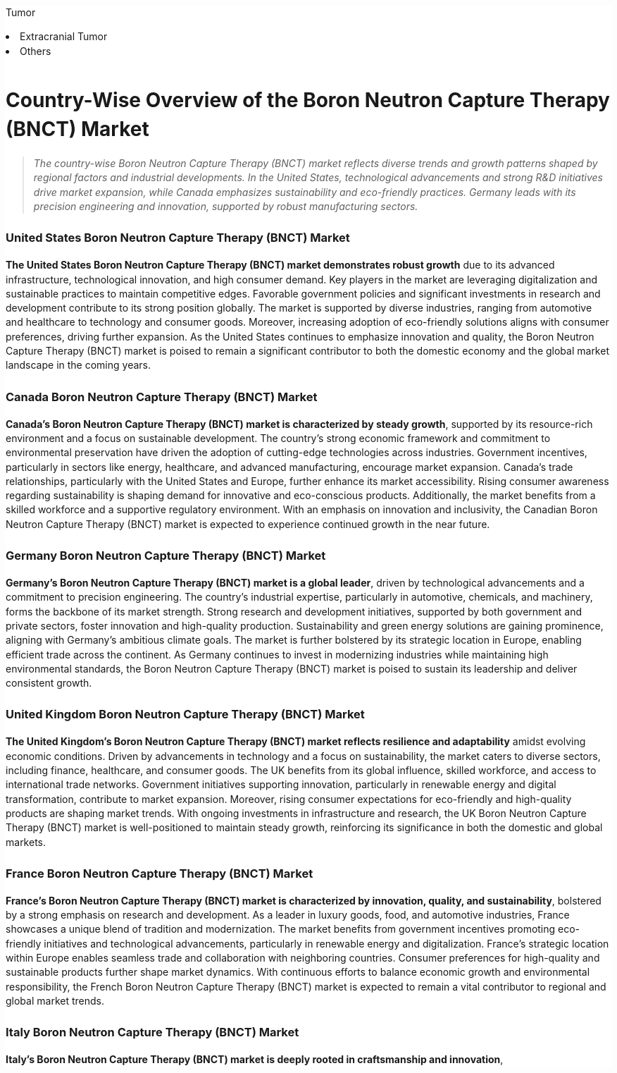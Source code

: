 Tumor</li><li>Extracranial Tumor</li><li>Others</li></ul><h1><span class="">Country-Wise Overview of the Boron Neutron Capture Therapy (BNCT) Market<br /></span></h1><blockquote><p><em><span class="">The country-wise Boron Neutron Capture Therapy (BNCT) market reflects diverse trends and growth patterns shaped by regional factors and industrial developments. In the United States, technological advancements and strong R&amp;D initiatives drive market expansion, while Canada emphasizes sustainability and eco-friendly practices. Germany leads with its precision engineering and innovation, supported by robust manufacturing sectors.</span></em></p></blockquote><h3><strong>United States Boron Neutron Capture Therapy (BNCT) Market</strong></h3><p><strong>The United States Boron Neutron Capture Therapy (BNCT) market demonstrates robust growth</strong> due to its advanced infrastructure, technological innovation, and high consumer demand. Key players in the market are leveraging digitalization and sustainable practices to maintain competitive edges. Favorable government policies and significant investments in research and development contribute to its strong position globally. The market is supported by diverse industries, ranging from automotive and healthcare to technology and consumer goods. Moreover, increasing adoption of eco-friendly solutions aligns with consumer preferences, driving further expansion. As the United States continues to emphasize innovation and quality, the Boron Neutron Capture Therapy (BNCT) market is poised to remain a significant contributor to both the domestic economy and the global market landscape in the coming years.</p><h3><strong>Canada Boron Neutron Capture Therapy (BNCT) Market</strong></h3><p><strong>Canada&rsquo;s Boron Neutron Capture Therapy (BNCT) market is characterized by steady growth</strong>, supported by its resource-rich environment and a focus on sustainable development. The country&rsquo;s strong economic framework and commitment to environmental preservation have driven the adoption of cutting-edge technologies across industries. Government incentives, particularly in sectors like energy, healthcare, and advanced manufacturing, encourage market expansion. Canada&rsquo;s trade relationships, particularly with the United States and Europe, further enhance its market accessibility. Rising consumer awareness regarding sustainability is shaping demand for innovative and eco-conscious products. Additionally, the market benefits from a skilled workforce and a supportive regulatory environment. With an emphasis on innovation and inclusivity, the Canadian Boron Neutron Capture Therapy (BNCT) market is expected to experience continued growth in the near future.</p><h3><strong>Germany Boron Neutron Capture Therapy (BNCT) Market</strong></h3><p><strong>Germany&rsquo;s Boron Neutron Capture Therapy (BNCT) market is a global leader</strong>, driven by technological advancements and a commitment to precision engineering. The country&rsquo;s industrial expertise, particularly in automotive, chemicals, and machinery, forms the backbone of its market strength. Strong research and development initiatives, supported by both government and private sectors, foster innovation and high-quality production. Sustainability and green energy solutions are gaining prominence, aligning with Germany&rsquo;s ambitious climate goals. The market is further bolstered by its strategic location in Europe, enabling efficient trade across the continent. As Germany continues to invest in modernizing industries while maintaining high environmental standards, the Boron Neutron Capture Therapy (BNCT) market is poised to sustain its leadership and deliver consistent growth.</p><h3><strong>United Kingdom Boron Neutron Capture Therapy (BNCT) Market</strong></h3><p><strong>The United Kingdom&rsquo;s Boron Neutron Capture Therapy (BNCT) market reflects resilience and adaptability</strong> amidst evolving economic conditions. Driven by advancements in technology and a focus on sustainability, the market caters to diverse sectors, including finance, healthcare, and consumer goods. The UK benefits from its global influence, skilled workforce, and access to international trade networks. Government initiatives supporting innovation, particularly in renewable energy and digital transformation, contribute to market expansion. Moreover, rising consumer expectations for eco-friendly and high-quality products are shaping market trends. With ongoing investments in infrastructure and research, the UK Boron Neutron Capture Therapy (BNCT) market is well-positioned to maintain steady growth, reinforcing its significance in both the domestic and global markets.</p><h3><strong>France Boron Neutron Capture Therapy (BNCT) Market</strong></h3><p><strong>France&rsquo;s Boron Neutron Capture Therapy (BNCT) market is characterized by innovation, quality, and sustainability</strong>, bolstered by a strong emphasis on research and development. As a leader in luxury goods, food, and automotive industries, France showcases a unique blend of tradition and modernization. The market benefits from government incentives promoting eco-friendly initiatives and technological advancements, particularly in renewable energy and digitalization. France&rsquo;s strategic location within Europe enables seamless trade and collaboration with neighboring countries. Consumer preferences for high-quality and sustainable products further shape market dynamics. With continuous efforts to balance economic growth and environmental responsibility, the French Boron Neutron Capture Therapy (BNCT) market is expected to remain a vital contributor to regional and global market trends.</p><h3><strong>Italy Boron Neutron Capture Therapy (BNCT) Market</strong></h3><p><strong>Italy&rsquo;s Boron Neutron Capture Therapy (BNCT) market is deeply rooted in craftsmanship and innovation</strong>,
